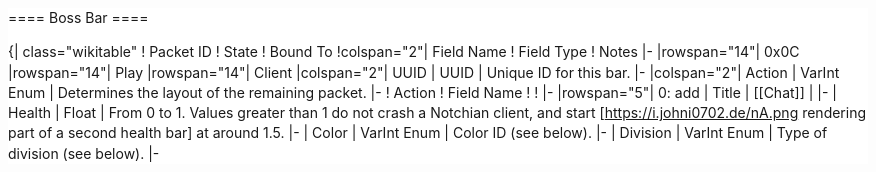 ==== Boss Bar ==== 

{| class="wikitable"
 ! Packet ID
 ! State
 ! Bound To
 !colspan="2"| Field Name
 ! Field Type
 ! Notes
 |-
 |rowspan="14"| 0x0C
 |rowspan="14"| Play
 |rowspan="14"| Client
 |colspan="2"| UUID
 | UUID
 | Unique ID for this bar.
 |-
 |colspan="2"| Action
 | VarInt Enum
 | Determines the layout of the remaining packet.
 |-
 ! Action
 ! Field Name
 ! 
 ! 
 |-
 |rowspan="5"| 0: add
 | Title
 | [[Chat]]
 | 
 |-
 | Health
 | Float
 | From 0 to 1. Values greater than 1 do not crash a Notchian client, and start [https://i.johni0702.de/nA.png rendering part of a second health bar] at around 1.5.
 |-
 | Color
 | VarInt Enum
 | Color ID (see below).
 |-
 | Division
 | VarInt Enum
 | Type of division (see below).
 |-